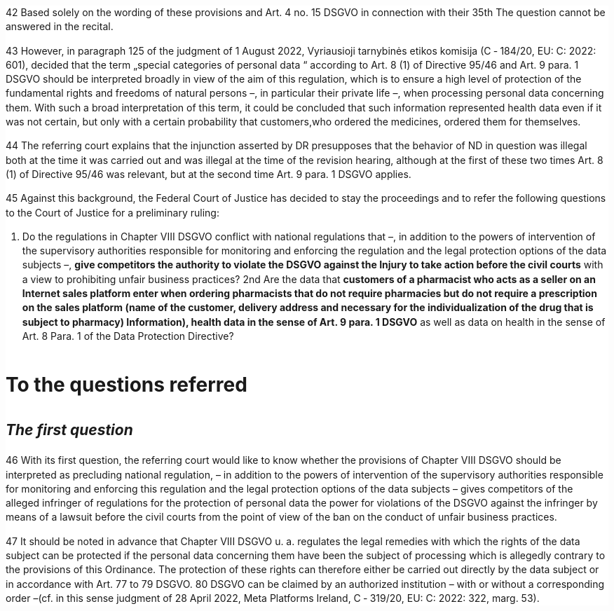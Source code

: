 42      Based solely on the wording of these provisions and Art. 4 no. 15 DSGVO in connection with their 35th The question cannot be answered in the recital.

43      However, in paragraph 125 of the judgment of 1 August 2022, Vyriausioji tarnybinės etikos komisija (C ‑ 184/20, EU: C: 2022: 601), decided that the term „special categories of personal data “ according to Art. 8 (1) of Directive 95/46 and Art. 9 para. 1 DSGVO should be interpreted broadly in view of the aim of this regulation, which is to ensure a high level of protection of the fundamental rights and freedoms of natural persons –, in particular their private life –, when processing personal data concerning them. With such a broad interpretation of this term, it could be concluded that such information represented health data even if it was not certain, but only with a certain probability that customers,who ordered the medicines, ordered them for themselves.

44      The referring court explains that the injunction asserted by DR presupposes that the behavior of ND in question was illegal both at the time it was carried out and was illegal at the time of the revision hearing, although at the first of these two times Art. 8 (1) of Directive 95/46 was relevant, but at the second time Art. 9 para. 1 DSGVO applies.

45      Against this background, the Federal Court of Justice has decided to stay the proceedings and to refer the following questions to the Court of Justice for a preliminary ruling:

1.  Do the regulations in Chapter VIII DSGVO conflict with national regulations that –, in addition to the powers of intervention of the supervisory authorities responsible for monitoring and enforcing the regulation and the legal protection options of the data subjects –, **give competitors the authority to violate the DSGVO against the Injury to take action before the civil courts** with a view to prohibiting unfair business practices?
2nd      Are the data that **customers of a pharmacist who acts as a seller on an Internet sales platform enter when ordering pharmacists that do not require pharmacies but do not require a prescription on the sales platform (name of the customer, delivery address and necessary for the individualization of the drug that is subject to pharmacy) Information), health data in the sense of Art. 9 para. 1 DSGVO** as well as data on health in the sense of Art. 8 Para. 1 of the Data Protection Directive?

# **To the questions referred**

## ***The first question***

46      With its first question, the referring court would like to know whether the provisions of Chapter VIII DSGVO should be interpreted as precluding national regulation, – in addition to the powers of intervention of the supervisory authorities responsible for monitoring and enforcing this regulation and the legal protection options of the data subjects – gives competitors of the alleged infringer of regulations for the protection of personal data the power for violations of the DSGVO against the infringer by means of a lawsuit before the civil courts from the point of view of the ban on the conduct of unfair business practices.

47      It should be noted in advance that Chapter VIII DSGVO u. a. regulates the legal remedies with which the rights of the data subject can be protected if the personal data concerning them have been the subject of processing which is allegedly contrary to the provisions of this Ordinance. The protection of these rights can therefore either be carried out directly by the data subject or in accordance with Art. 77 to 79 DSGVO. 80 DSGVO can be claimed by an authorized institution – with or without a corresponding order –(cf. in this sense judgment of 28 April 2022, Meta Platforms Ireland, C ‑ 319/20, EU: C: 2022: 322, marg. 53).
